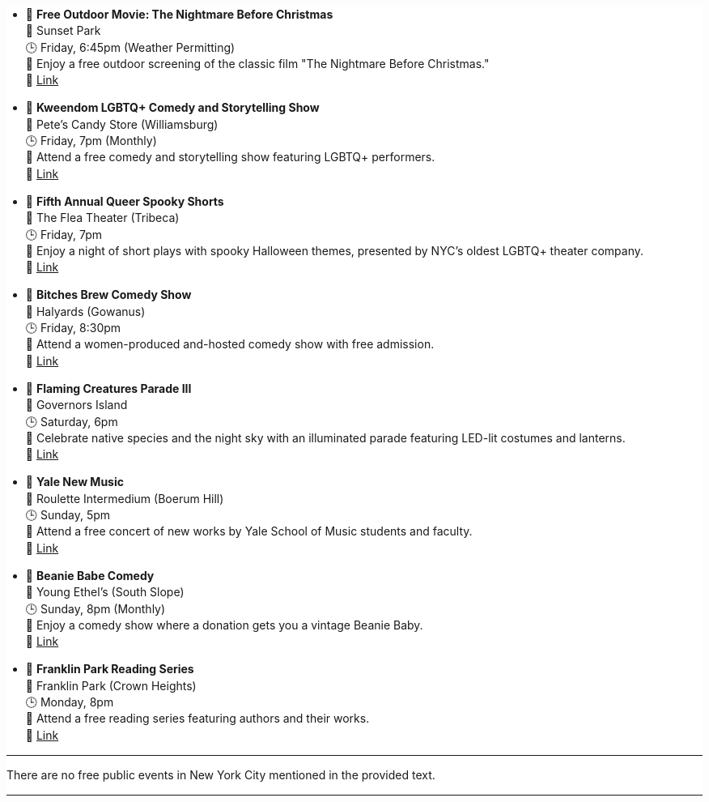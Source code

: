 - 🎉 **Free Outdoor Movie: The Nightmare Before Christmas**  
  📍 Sunset Park  
  🕒 Friday, 6:45pm (Weather Permitting)  
  📝 Enjoy a free outdoor screening of the classic film "The Nightmare Before Christmas."  
  🔗 [Link](https://www.nycgovparks.org/events/2025/10/17/movies-under-the-stars-the-nightmare-before-christmas-1993)

- 🎉 **Kweendom LGBTQ+ Comedy and Storytelling Show**  
  📍 Pete’s Candy Store (Williamsburg)  
  🕒 Friday, 7pm (Monthly)  
  📝 Attend a free comedy and storytelling show featuring LGBTQ+ performers.  
  🔗 [Link](https://www.eventbrite.com/e/kweendom-lgbtq-comedy-tickets-1816436694049)

- 🎉 **Fifth Annual Queer Spooky Shorts**  
  📍 The Flea Theater (Tribeca)  
  🕒 Friday, 7pm  
  📝 Enjoy a night of short plays with spooky Halloween themes, presented by NYC’s oldest LGBTQ+ theater company.  
  🔗 [Link](https://tososnyc.squarespace.com/free-reading-series/#upcoming-readings)

- 🎉 **Bitches Brew Comedy Show**  
  📍 Halyards (Gowanus)  
  🕒 Friday, 8:30pm  
  📝 Attend a women-produced and-hosted comedy show with free admission.  
  🔗 [Link](https://www.eventbrite.com/e/bitches-brew-free-comedy-stand-up-and-variety-show-tickets-172309360937)

- 🎉 **Flaming Creatures Parade III**  
  📍 Governors Island  
  🕒 Saturday, 6pm  
  📝 Celebrate native species and the night sky with an illuminated parade featuring LED-lit costumes and lanterns.  
  🔗 [Link](https://sallybeautitwin.cargo.site/flaming-creatures-3)

- 🎉 **Yale New Music**  
  📍 Roulette Intermedium (Boerum Hill)  
  🕒 Sunday, 5pm  
  📝 Attend a free concert of new works by Yale School of Music students and faculty.  
  🔗 [Link](https://music-tickets.yale.edu/968/26591)

- 🎉 **Beanie Babe Comedy**  
  📍 Young Ethel’s (South Slope)  
  🕒 Sunday, 8pm (Monthly)  
  📝 Enjoy a comedy show where a donation gets you a vintage Beanie Baby.  
  🔗 [Link](https://www.eventbrite.com/e/beanie-babe-comedy-at-young-ethels-tickets-714227332177)

- 🎉 **Franklin Park Reading Series**  
  📍 Franklin Park (Crown Heights)  
  🕒 Monday, 8pm  
  📝 Attend a free reading series featuring authors and their works.  
  🔗 [Link](https://www.facebook.com/FranklinParkReadingSeries)

---

There are no free public events in New York City mentioned in the provided text.

---